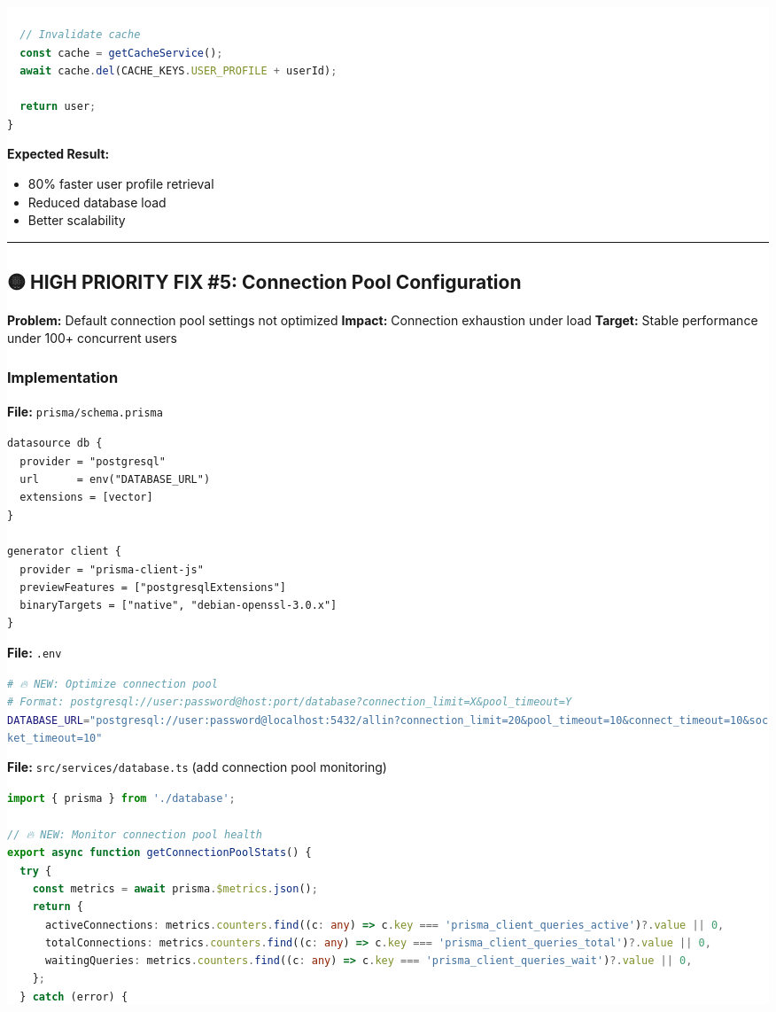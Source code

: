 ```typescript

  // Invalidate cache
  const cache = getCacheService();
  await cache.del(CACHE_KEYS.USER_PROFILE + userId);

  return user;
}
```

**Expected Result:**
- 80% faster user profile retrieval
- Reduced database load
- Better scalability

---

## 🟡 HIGH PRIORITY FIX #5: Connection Pool Configuration

**Problem:** Default connection pool settings not optimized
**Impact:** Connection exhaustion under load
**Target:** Stable performance under 100+ concurrent users

### Implementation

**File:** `prisma/schema.prisma`

```prisma
datasource db {
  provider = "postgresql"
  url      = env("DATABASE_URL")
  extensions = [vector]
}

generator client {
  provider = "prisma-client-js"
  previewFeatures = ["postgresqlExtensions"]
  binaryTargets = ["native", "debian-openssl-3.0.x"]
}
```

**File:** `.env`

```bash
# 🔥 NEW: Optimize connection pool
# Format: postgresql://user:password@host:port/database?connection_limit=X&pool_timeout=Y
DATABASE_URL="postgresql://user:password@localhost:5432/allin?connection_limit=20&pool_timeout=10&connect_timeout=10&socket_timeout=10"
```

**File:** `src/services/database.ts` (add connection pool monitoring)

```typescript
import { prisma } from './database';

// 🔥 NEW: Monitor connection pool health
export async function getConnectionPoolStats() {
  try {
    const metrics = await prisma.$metrics.json();
    return {
      activeConnections: metrics.counters.find((c: any) => c.key === 'prisma_client_queries_active')?.value || 0,
      totalConnections: metrics.counters.find((c: any) => c.key === 'prisma_client_queries_total')?.value || 0,
      waitingQueries: metrics.counters.find((c: any) => c.key === 'prisma_client_queries_wait')?.value || 0,
    };
  } catch (error) {
```